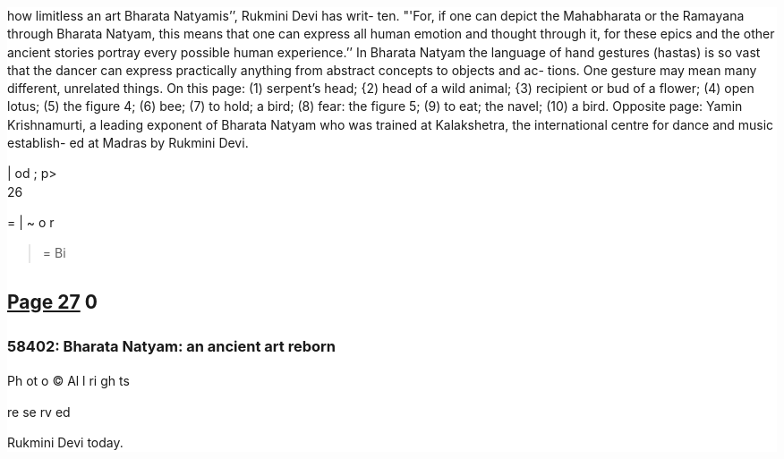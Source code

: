 how limitless an art Bharata Natyamis’’, Rukmini Devi has writ- 
ten. "'For, if one can depict the Mahabharata or the Ramayana 
through Bharata Natyam, this means that one can express all 
human emotion and thought through it, for these epics and the 
other ancient stories portray every possible human 
experience.’’ 
In Bharata Natyam the language of hand gestures (hastas) is so vast that the 
dancer can express practically anything from abstract concepts to objects and ac- 
tions. One gesture may mean many different, unrelated things. On this page: (1) 
serpent’s head; {2) head of a wild animal; {3) recipient or bud of a flower; (4) open 
lotus; (5) the figure 4; (6) bee; (7) to hold; a bird; (8) fear: the figure 5; (9) to eat; 
the navel; (10) a bird. 
Opposite page: Yamin Krishnamurti, a leading exponent of Bharata Natyam who 
was trained at Kalakshetra, the international centre for dance and music establish- 
ed at Madras by Rukmini Devi. 
  
   
| od 
; p>   
26 
   
= 
| 
~ o 
r   
    
 
>= Bi 
  
  
  

## [Page 27](https://demo.humlab.umu.se/courier/074678engo.pdf#page=27) 0

### 58402: Bharata Natyam: an ancient art reborn

      
  
  Ph
ot
o 
© 
Al
l 
ri
gh
ts
 
re
se
rv
ed
 
Rukmini Devi today. 
 